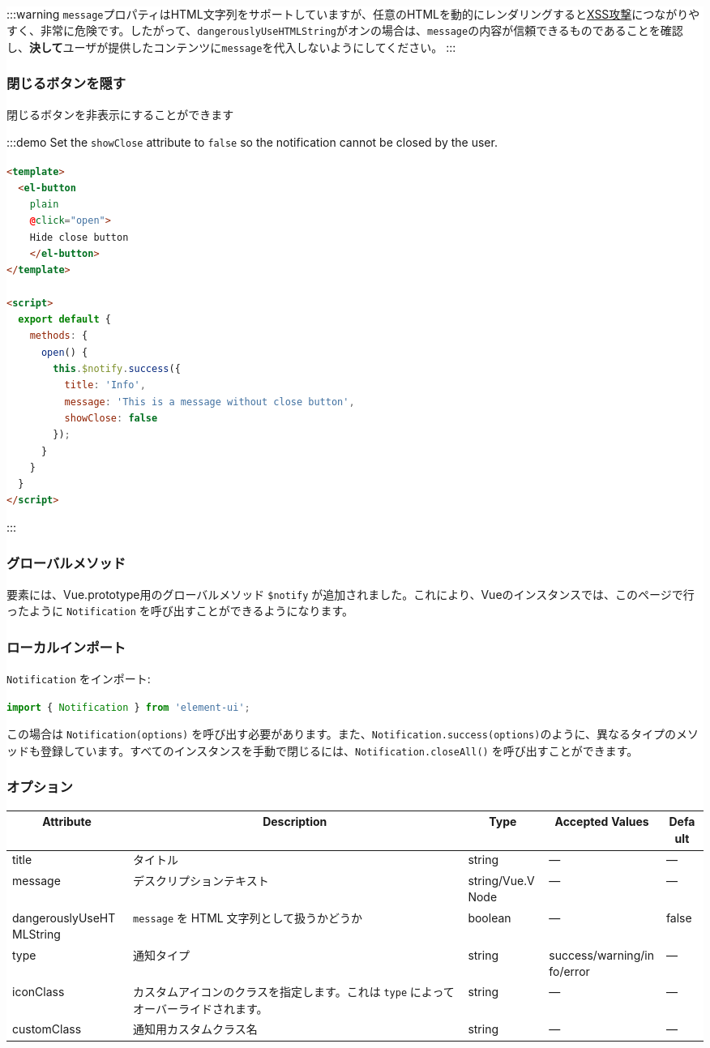 :::warning
`message`プロパティはHTML文字列をサポートしていますが、任意のHTMLを動的にレンダリングすると[XSS攻撃](https://en.wikipedia.org/wiki/Cross-site_scripting)につながりやすく、非常に危険です。したがって、`dangerouslyUseHTMLString`がオンの場合は、`message`の内容が信頼できるものであることを確認し、**決して**ユーザが提供したコンテンツに`message`を代入しないようにしてください。
:::

### 閉じるボタンを隠す

閉じるボタンを非表示にすることができます

:::demo Set the `showClose` attribute to `false` so the notification cannot be closed by the user.
```html
<template>
  <el-button
    plain
    @click="open">
    Hide close button
    </el-button>
</template>

<script>
  export default {
    methods: {
      open() {
        this.$notify.success({
          title: 'Info',
          message: 'This is a message without close button',
          showClose: false
        });
      }
    }
  }
</script>
```
:::

### グローバルメソッド

要素には、Vue.prototype用のグローバルメソッド `$notify` が追加されました。これにより、Vueのインスタンスでは、このページで行ったように `Notification` を呼び出すことができるようになります。

### ローカルインポート

`Notification` をインポート:

```javascript
import { Notification } from 'element-ui';
```

この場合は `Notification(options)` を呼び出す必要があります。また、`Notification.success(options)`のように、異なるタイプのメソッドも登録しています。すべてのインスタンスを手動で閉じるには、`Notification.closeAll()` を呼び出すことができます。

### オプション
| Attribute      | Description          | Type      | Accepted Values       | Default  |
|---------- |-------------- |---------- |--------------------------------  |-------- |
| title | タイトル | string | — | — |
| message | デスクリプションテキスト | string/Vue.VNode | — | — |
| dangerouslyUseHTMLString | `message` を HTML 文字列として扱うかどうか | boolean | — | false |
| type | 通知タイプ | string | success/warning/info/error | — |
| iconClass | カスタムアイコンのクラスを指定します。これは `type` によってオーバーライドされます。 | string | — | — |
| customClass | 通知用カスタムクラス名 | string | — | — |